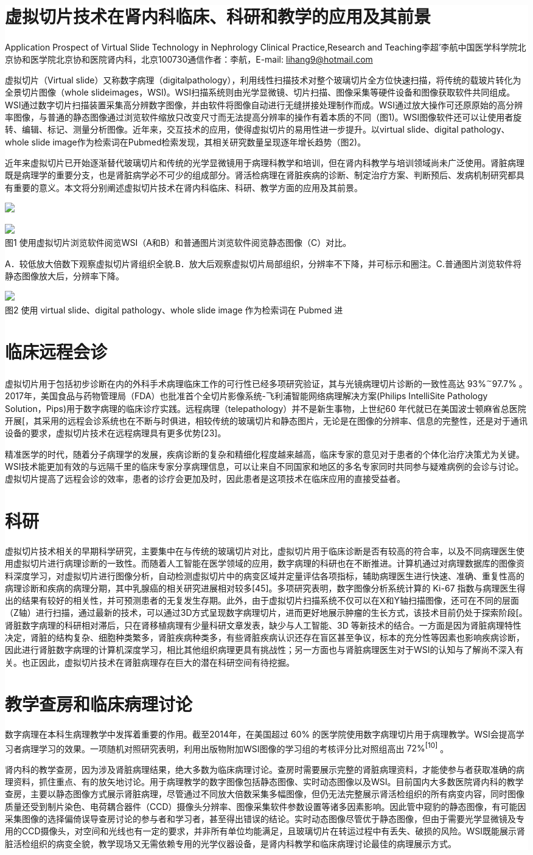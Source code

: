# 虚拟切片技术在肾内科临床、科研和教学的应用及其前景

Application Prospect of Virtual Slide Technology in Nephrology Clinical Practice,Research and Teaching李超’李航中国医学科学院北京协和医学院北京协和医院肾内科，北京100730通信作者：李航，E-mail: lihang9@hotmail.com

虚拟切片（Virtual slide）又称数字病理（digitalpathology），利用线性扫描技术对整个玻璃切片全方位快速扫描，将传统的载玻片转化为全景切片图像（whole slideimages，WSI)。WSI扫描系统则由光学显微镜、切片扫描、图像采集等硬件设备和图像获取软件共同组成。WSI通过数字切片扫描装置采集高分辨数字图像，并由软件将图像自动进行无缝拼接处理制作而成。WSI通过放大操作可还原原始的高分辨率图像，与普通的静态图像通过浏览软件缩放只改变尺寸而无法提高分辨率的操作有着本质的不同（图1)。WSI图像软件还可以让使用者旋转、编辑、标记、测量分析图像。近年来，交互技术的应用，使得虚拟切片的易用性进一步提升。以virtual slide、digital pathology、whole slide image作为检索词在Pubmed检索发现，其相关研究数量呈现逐年增长趋势（图2)。

近年来虚拟切片已开始逐渐替代玻璃切片和传统的光学显微镜用于病理科教学和培训，但在肾内科教学与培训领域尚未广泛使用。肾脏病理既是病理学的重要分支，也是肾脏病学必不可少的组成部分。肾活检病理在肾脏疾病的诊断、制定治疗方案、判断预后、发病机制研究都具有重要的意义。本文将分别阐述虚拟切片技术在肾内科临床、科研、教学方面的应用及其前景。

![](images/d4cb3e2428d3e0b163ee8570817ca3941f8892585f41d40116d66718fc090b28.jpg)

![](images/04cb7f0c90dd28825ac3926b230fbcf554e55f65a9ffe42c926e896673db5158.jpg)  
图1 使用虚拟切片浏览软件阅览WSI（A和B）和普通图片浏览软件阅览静态图像（C）对比。

A．较低放大倍数下观察虚拟切片肾组织全貌.B．放大后观察虚拟切片局部组织，分辨率不下降，并可标示和圈注。C.普通图片浏览软件将静态图像放大后，分辨率下降。

![](images/bc80ab8337438e6cee146428df7ad0878f85f82aa97d61872f49442cd3dd4779.jpg)  
图2 使用 virtual slide、digital pathology、whole slide image 作为检索词在 Pubmed 进

# 临床远程会诊

虚拟切片用于包括初步诊断在内的外科手术病理临床工作的可行性已经多项研究验证，其与光镜病理切片诊断的一致性高达 $9 3 \% ^ { \sim } 9 7 . 7 \%$ 。2017年，美国食品与药物管理局（FDA）也批准首个全切片影像系统-飞利浦智能网络病理解决方案(Philips IntelliSite Pathology Solution，Pips)用于数字病理的临床诊疗实践。远程病理（telepathology）并不是新生事物，上世纪60 年代就已在美国波士顿麻省总医院开展[，其采用的远程会诊系统也在不断与时俱进，相较传统的玻璃切片和静态图片，无论是在图像的分辨率、信息的完整性，还是对于通讯设备的要求，虚拟切片技术在远程病理具有更多优势[23]。

精准医学的时代，随着分子病理学的发展，疾病诊断的复杂和精细化程度越来越高，临床专家的意见对于患者的个体化治疗决策尤为关键。WSI技术能更加有效的与远隔千里的临床专家分享病理信息，可以让来自不同国家和地区的多名专家同时共同参与疑难病例的会诊与讨论。虚拟切片提高了远程会诊的效率，患者的诊疗会更加及时，因此患者是这项技术在临床应用的直接受益者。

# 科研

虚拟切片技术相关的早期科学研究，主要集中在与传统的玻璃切片对比，虚拟切片用于临床诊断是否有较高的符合率，以及不同病理医生使用虚拟切片进行病理诊断的一致性。而随着人工智能在医学领域的应用，数字病理的科研也在不断推进。计算机通过对病理数据库的图像资料深度学习，对虚拟切片进行图像分析，自动检测虚拟切片中的病变区域并定量评估各项指标，辅助病理医生进行快速、准确、重复性高的病理诊断和疾病的病理分期，其中乳腺癌的相关研究进展相对较多[45]。多项研究表明，数字图像分析系统计算的 Ki-67 指数与病理医生得出的结果有较好的相关性，并可预测患者的无复发生存期。此外，由于虚拟切片扫描系统不仅可以在X和Y轴扫描图像，还可在不同的层面（Z轴）进行扫描，通过最新的技术，可以通过3D方式呈现数字病理切片，进而更好地展示肿瘤的生长方式，该技术目前仍处于探索阶段[。肾脏数字病理的科研相对滞后，只在肾移植病理有少量科研文章发表，缺少与人工智能、3D 等新技术的结合。一方面是因为肾脏病理特性决定，肾脏的结构复杂、细胞种类繁多，肾脏疾病种类多，有些肾脏疾病认识还存在盲区甚至争议，标本的充分性等因素也影响疾病诊断，因此进行肾脏数字病理的计算机深度学习，相比其他组织病理更具有挑战性；另一方面也与肾脏病理医生对于WSI的认知与了解尚不深入有关。也正因此，虚拟切片技术在肾脏病理存在巨大的潜在科研空间有待挖掘。

# 教学查房和临床病理讨论

数字病理在本科生病理教学中发挥着重要的作用。截至2014年，在美国超过 $6 0 \%$ 的医学院使用数字病理切片用于病理教学。WSI会提高学习者病理学习的效果。一项随机对照研究表明，利用出版物附加WSI图像的学习组的考核评分比对照组高出 $7 2 \% ^ { [ 1 0 ] }$ 。

肾内科的教学查房，因为涉及肾脏病理结果，绝大多数为临床病理讨论。查房时需要展示完整的肾脏病理资料，才能使参与者获取准确的病理资料，抓住重点、有的放矢地讨论。用于病理教学的数字图像包括静态图像、实时动态图像以及WSI。目前国内大多数医院肾内科的教学查房，主要以静态图像方式展示肾脏病理，尽管通过不同放大倍数采集多幅图像，但仍无法完整展示肾活检组织的所有病变内容，同时图像质量还受到制片染色、电荷耦合器件（CCD）摄像头分辨率、图像采集软件参数设置等诸多因素影响。因此管中窥豹的静态图像，有可能因采集图像的选择偏倚误导查房讨论的参与者和学习者，甚至得出错误的结论。实时动态图像尽管优于静态图像，但由于需要光学显微镜及专用的CCD摄像头，对空间和光线也有一定的要求，并非所有单位均能满足，且玻璃切片在转运过程中有丢失、破损的风险。WSI既能展示肾脏活检组织的病变全貌，教学现场又无需依赖专用的光学仪器设备，是肾内科教学和临床病理讨论最佳的病理展示方式。
